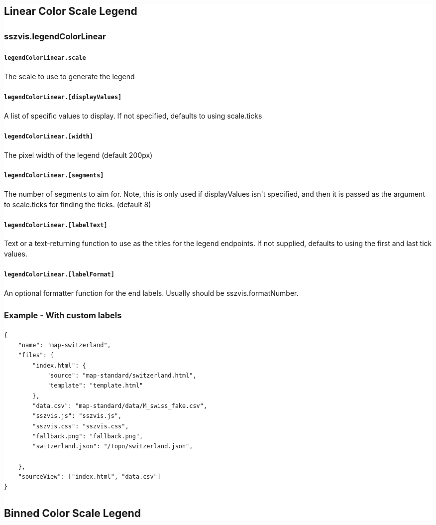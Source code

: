 
## Linear Color Scale Legend

### sszvis.legendColorLinear

#### `legendColorLinear.scale`

The scale to use to generate the legend

#### `legendColorLinear.[displayValues]`

A list of specific values to display. If not specified, defaults to using scale.ticks

#### `legendColorLinear.[width]`

The pixel width of the legend (default 200px)

#### `legendColorLinear.[segments]`

The number of segments to aim for. Note, this is only used if displayValues isn't specified, and then it is passed as the argument to scale.ticks for finding the ticks. (default 8)

#### `legendColorLinear.[labelText]`

Text or a text-returning function to use as the titles for the legend endpoints. If not supplied, defaults to using the first and last tick values.

#### `legendColorLinear.[labelFormat]`

An optional formatter function for the end labels. Usually should be sszvis.formatNumber.

### Example - With custom labels

```project
{
    "name": "map-switzerland",
    "files": {
        "index.html": {
            "source": "map-standard/switzerland.html",
            "template": "template.html"
        },
        "data.csv": "map-standard/data/M_swiss_fake.csv",
        "sszvis.js": "sszvis.js",
        "sszvis.css": "sszvis.css",
        "fallback.png": "fallback.png",
        "switzerland.json": "/topo/switzerland.json",
        
    },
    "sourceView": ["index.html", "data.csv"]
}
```


## Binned Color Scale Legend

